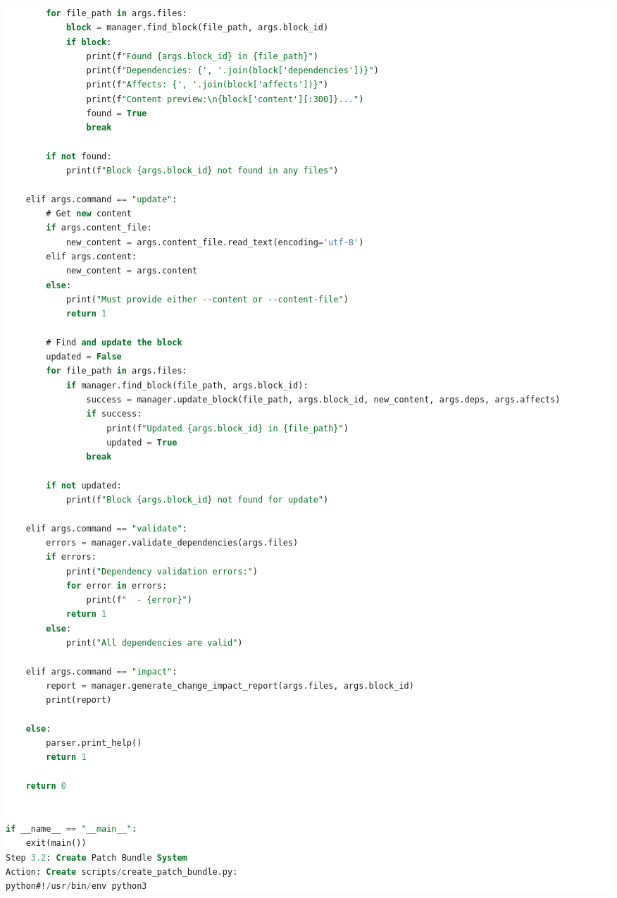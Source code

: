 ```sql
        for file_path in args.files:
            block = manager.find_block(file_path, args.block_id)
            if block:
                print(f"Found {args.block_id} in {file_path}")
                print(f"Dependencies: {', '.join(block['dependencies'])}")
                print(f"Affects: {', '.join(block['affects'])}")
                print(f"Content preview:\n{block['content'][:300]}...")
                found = True
                break
        
        if not found:
            print(f"Block {args.block_id} not found in any files")
    
    elif args.command == "update":
        # Get new content
        if args.content_file:
            new_content = args.content_file.read_text(encoding='utf-8')
        elif args.content:
            new_content = args.content
        else:
            print("Must provide either --content or --content-file")
            return 1
        
        # Find and update the block
        updated = False
        for file_path in args.files:
            if manager.find_block(file_path, args.block_id):
                success = manager.update_block(file_path, args.block_id, new_content, args.deps, args.affects)
                if success:
                    print(f"Updated {args.block_id} in {file_path}")
                    updated = True
                break
        
        if not updated:
            print(f"Block {args.block_id} not found for update")
    
    elif args.command == "validate":
        errors = manager.validate_dependencies(args.files)
        if errors:
            print("Dependency validation errors:")
            for error in errors:
                print(f"  - {error}")
            return 1
        else:
            print("All dependencies are valid")
    
    elif args.command == "impact":
        report = manager.generate_change_impact_report(args.files, args.block_id)
        print(report)
    
    else:
        parser.print_help()
        return 1
    
    return 0


if __name__ == "__main__":
    exit(main())
Step 3.2: Create Patch Bundle System
Action: Create scripts/create_patch_bundle.py:
python#!/usr/bin/env python3
```
